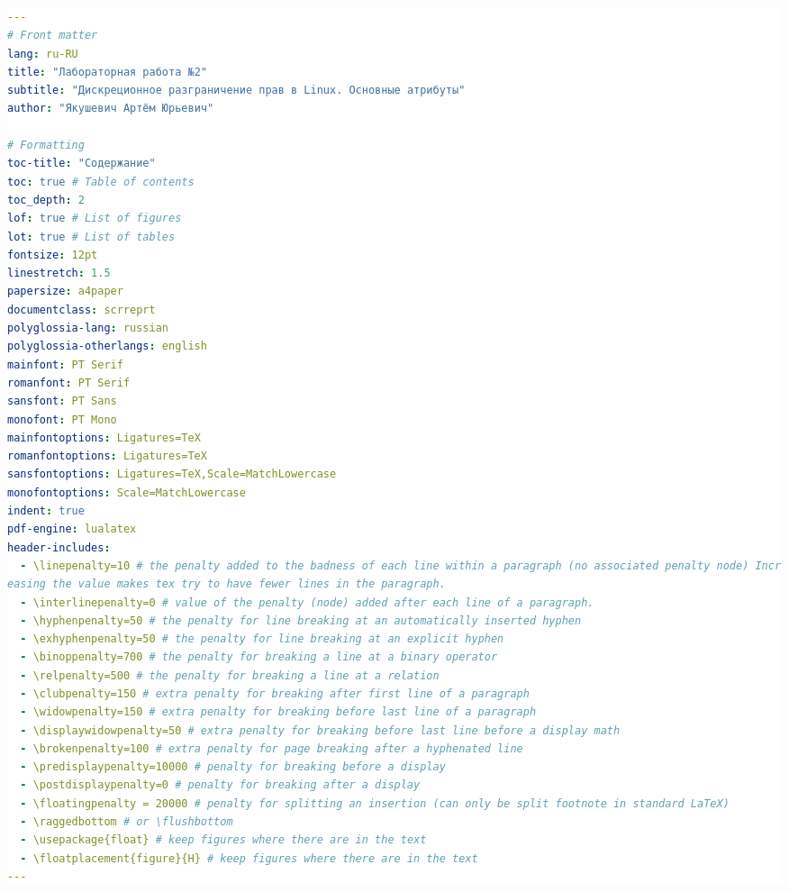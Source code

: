 ```yaml
---
# Front matter
lang: ru-RU
title: "Лабораторная работа №2"
subtitle: "Дискреционное разграничение прав в Linux. Основные атрибуты"
author: "Якушевич Артём Юрьевич"

# Formatting
toc-title: "Содержание"
toc: true # Table of contents
toc_depth: 2
lof: true # List of figures
lot: true # List of tables
fontsize: 12pt
linestretch: 1.5
papersize: a4paper
documentclass: scrreprt
polyglossia-lang: russian
polyglossia-otherlangs: english
mainfont: PT Serif
romanfont: PT Serif
sansfont: PT Sans
monofont: PT Mono
mainfontoptions: Ligatures=TeX
romanfontoptions: Ligatures=TeX
sansfontoptions: Ligatures=TeX,Scale=MatchLowercase
monofontoptions: Scale=MatchLowercase
indent: true
pdf-engine: lualatex
header-includes:
  - \linepenalty=10 # the penalty added to the badness of each line within a paragraph (no associated penalty node) Increasing the value makes tex try to have fewer lines in the paragraph.
  - \interlinepenalty=0 # value of the penalty (node) added after each line of a paragraph.
  - \hyphenpenalty=50 # the penalty for line breaking at an automatically inserted hyphen
  - \exhyphenpenalty=50 # the penalty for line breaking at an explicit hyphen
  - \binoppenalty=700 # the penalty for breaking a line at a binary operator
  - \relpenalty=500 # the penalty for breaking a line at a relation
  - \clubpenalty=150 # extra penalty for breaking after first line of a paragraph
  - \widowpenalty=150 # extra penalty for breaking before last line of a paragraph
  - \displaywidowpenalty=50 # extra penalty for breaking before last line before a display math
  - \brokenpenalty=100 # extra penalty for page breaking after a hyphenated line
  - \predisplaypenalty=10000 # penalty for breaking before a display
  - \postdisplaypenalty=0 # penalty for breaking after a display
  - \floatingpenalty = 20000 # penalty for splitting an insertion (can only be split footnote in standard LaTeX)
  - \raggedbottom # or \flushbottom
  - \usepackage{float} # keep figures where there are in the text
  - \floatplacement{figure}{H} # keep figures where there are in the text
---
```

